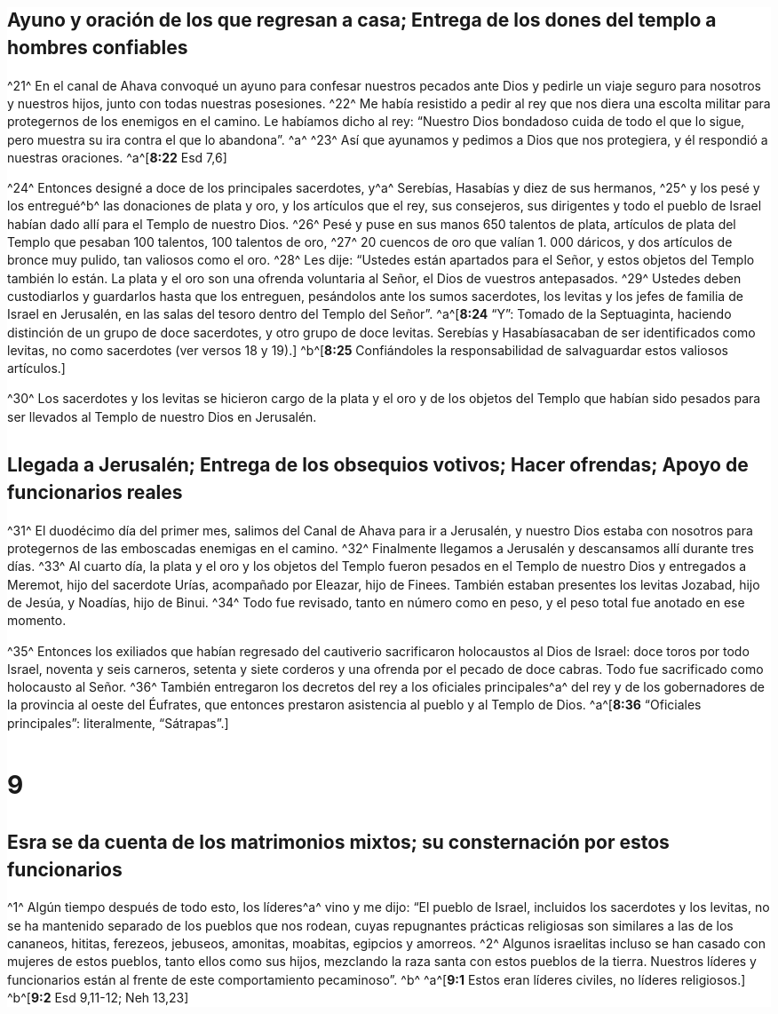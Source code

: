 ## Ayuno y oración de los que regresan a casa; Entrega de los dones del templo a hombres confiables
^21^ En el canal de Ahava convoqué un ayuno para confesar nuestros pecados ante Dios y pedirle un viaje seguro para nosotros y nuestros hijos, junto con todas nuestras posesiones. ^22^ Me había resistido a pedir al rey que nos diera una escolta militar para protegernos de los enemigos en el camino. Le habíamos dicho al rey: “Nuestro Dios bondadoso cuida de todo el que lo sigue, pero muestra su ira contra el que lo abandona”. ^a^ ^23^ Así que ayunamos y pedimos a Dios que nos protegiera, y él respondió a nuestras oraciones. 
^a^[**8:22** Esd 7,6]

^24^ Entonces designé a doce de los principales sacerdotes, y^a^ Serebías, Hasabías y diez de sus hermanos, ^25^ y los pesé y los entregué^b^ las donaciones de plata y oro, y los artículos que el rey, sus consejeros, sus dirigentes y todo el pueblo de Israel habían dado allí para el Templo de nuestro Dios. ^26^ Pesé y puse en sus manos 650 talentos de plata, artículos de plata del Templo que pesaban 100 talentos, 100 talentos de oro, ^27^ 20 cuencos de oro que valían 1. 000 dáricos, y dos artículos de bronce muy pulido, tan valiosos como el oro. ^28^ Les dije: “Ustedes están apartados para el Señor, y estos objetos del Templo también lo están. La plata y el oro son una ofrenda voluntaria al Señor, el Dios de vuestros antepasados. ^29^ Ustedes deben custodiarlos y guardarlos hasta que los entreguen, pesándolos ante los sumos sacerdotes, los levitas y los jefes de familia de Israel en Jerusalén, en las salas del tesoro dentro del Templo del Señor”. 
^a^[**8:24** “Y”: Tomado de la Septuaginta, haciendo distinción de un grupo de doce sacerdotes, y otro grupo de doce levitas. Serebías y Hasabíasacaban de ser identificados como levitas, no como sacerdotes (ver versos 18 y 19).] ^b^[**8:25** Confiándoles la responsabilidad de salvaguardar estos valiosos artículos.]

^30^ Los sacerdotes y los levitas se hicieron cargo de la plata y el oro y de los objetos del Templo que habían sido pesados para ser llevados al Templo de nuestro Dios en Jerusalén. 

## Llegada a Jerusalén; Entrega de los obsequios votivos; Hacer ofrendas; Apoyo de funcionarios reales
^31^ El duodécimo día del primer mes, salimos del Canal de Ahava para ir a Jerusalén, y nuestro Dios estaba con nosotros para protegernos de las emboscadas enemigas en el camino. ^32^ Finalmente llegamos a Jerusalén y descansamos allí durante tres días. ^33^ Al cuarto día, la plata y el oro y los objetos del Templo fueron pesados en el Templo de nuestro Dios y entregados a Meremot, hijo del sacerdote Urías, acompañado por Eleazar, hijo de Finees. También estaban presentes los levitas Jozabad, hijo de Jesúa, y Noadías, hijo de Binui. ^34^ Todo fue revisado, tanto en número como en peso, y el peso total fue anotado en ese momento. 

^35^ Entonces los exiliados que habían regresado del cautiverio sacrificaron holocaustos al Dios de Israel: doce toros por todo Israel, noventa y seis carneros, setenta y siete corderos y una ofrenda por el pecado de doce cabras. Todo fue sacrificado como holocausto al Señor. ^36^ También entregaron los decretos del rey a los oficiales principales^a^ del rey y de los gobernadores de la provincia al oeste del Éufrates, que entonces prestaron asistencia al pueblo y al Templo de Dios.
^a^[**8:36** “Oficiales principales”: literalmente, “Sátrapas”.]

# 9 
## Esra se da cuenta de los matrimonios mixtos; su consternación por estos funcionarios
^1^ Algún tiempo después de todo esto, los líderes^a^ vino y me dijo: “El pueblo de Israel, incluidos los sacerdotes y los levitas, no se ha mantenido separado de los pueblos que nos rodean, cuyas repugnantes prácticas religiosas son similares a las de los cananeos, hititas, ferezeos, jebuseos, amonitas, moabitas, egipcios y amorreos. ^2^ Algunos israelitas incluso se han casado con mujeres de estos pueblos, tanto ellos como sus hijos, mezclando la raza santa con estos pueblos de la tierra. Nuestros líderes y funcionarios están al frente de este comportamiento pecaminoso”. ^b^ 
^a^[**9:1** Estos eran líderes civiles, no líderes religiosos.] ^b^[**9:2** Esd 9,11-12; Neh 13,23]
